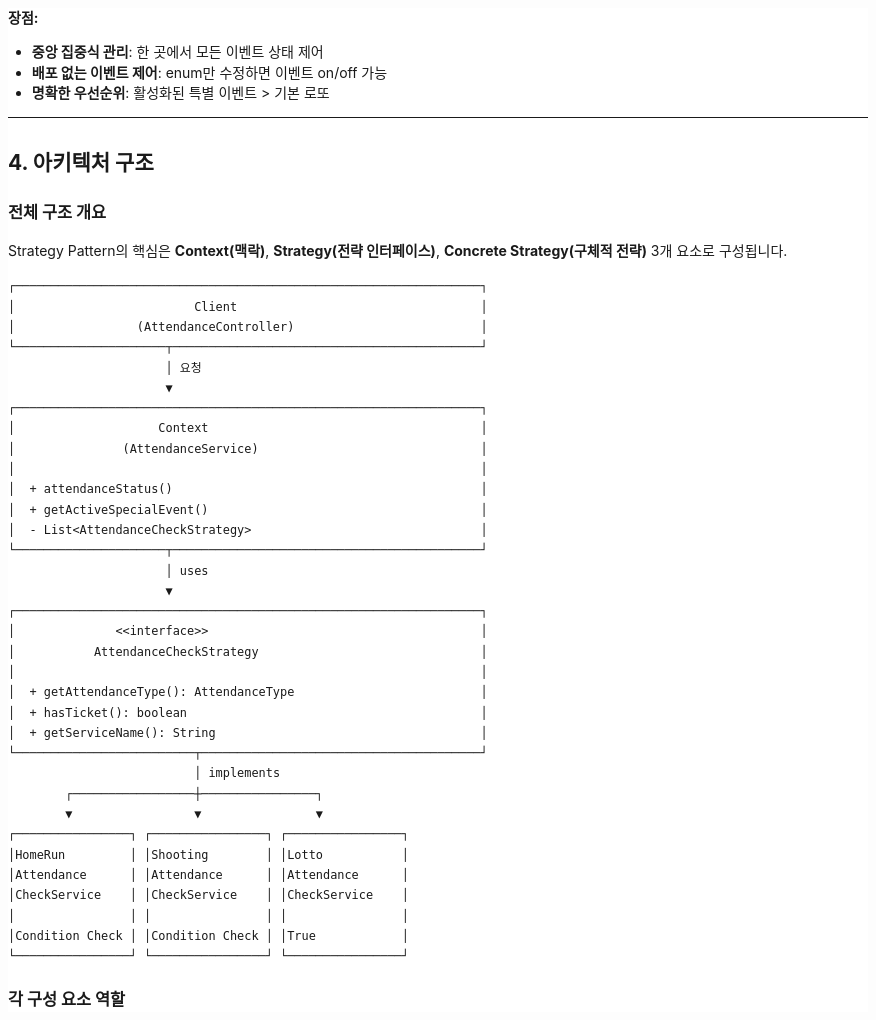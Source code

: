 **장점:**
- **중앙 집중식 관리**: 한 곳에서 모든 이벤트 상태 제어
- **배포 없는 이벤트 제어**: enum만 수정하면 이벤트 on/off 가능
- **명확한 우선순위**: 활성화된 특별 이벤트 > 기본 로또

---

## 4. 아키텍처 구조

### **전체 구조 개요**

Strategy Pattern의 핵심은 **Context(맥락)**, **Strategy(전략 인터페이스)**, **Concrete Strategy(구체적 전략)** 3개 요소로 구성됩니다.

```
┌─────────────────────────────────────────────────────────────────┐
│                         Client                                  │
│                 (AttendanceController)                          │
└─────────────────────┬───────────────────────────────────────────┘
                      │ 요청
                      ▼
┌─────────────────────────────────────────────────────────────────┐
│                    Context                                      │
│               (AttendanceService)                               │
│                                                                 │
│  + attendanceStatus()                                           │
│  + getActiveSpecialEvent()                                      │
│  - List<AttendanceCheckStrategy>                                │
└─────────────────────┬───────────────────────────────────────────┘
                      │ uses
                      ▼
┌─────────────────────────────────────────────────────────────────┐
│              <<interface>>                                      │
│           AttendanceCheckStrategy                               │
│                                                                 │
│  + getAttendanceType(): AttendanceType                          │
│  + hasTicket(): boolean                                         │
│  + getServiceName(): String                                     │
└─────────────────────────┬───────────────────────────────────────┘
                          │ implements
        ┌─────────────────┼────────────────┐
        ▼                 ▼                ▼
┌────────────────┐ ┌────────────────┐ ┌────────────────┐
│HomeRun         │ │Shooting        │ │Lotto           │
│Attendance      │ │Attendance      │ │Attendance      │
│CheckService    │ │CheckService    │ │CheckService    │
│                │ │                │ │                │
│Condition Check │ │Condition Check │ │True            │
└────────────────┘ └────────────────┘ └────────────────┘
```

### **각 구성 요소 역할**
